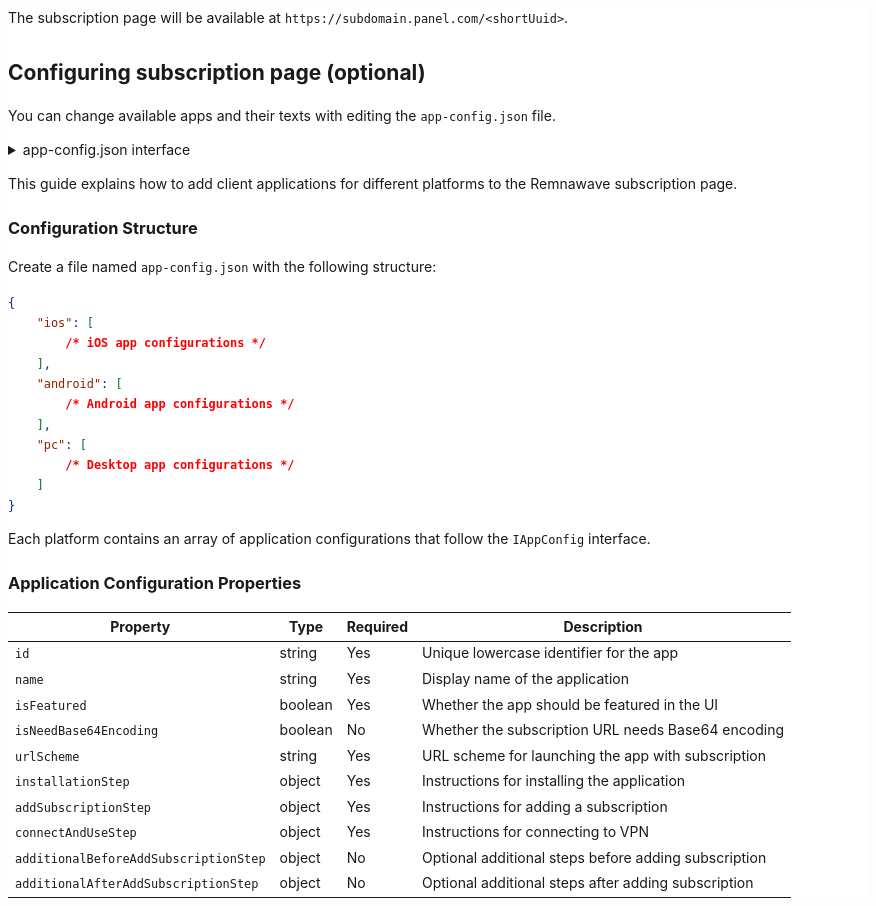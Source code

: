 The subscription page will be available at `https://subdomain.panel.com/<shortUuid>`.

## Configuring subscription page (optional)

You can change available apps and their texts with editing the `app-config.json` file.

<details><summary>app-config.json interface</summary></details>

This guide explains how to add client applications for different platforms to the Remnawave subscription page.

### Configuration Structure

Create a file named `app-config.json` with the following structure:

```json
{
    "ios": [
        /* iOS app configurations */
    ],
    "android": [
        /* Android app configurations */
    ],
    "pc": [
        /* Desktop app configurations */
    ]
}
```

Each platform contains an array of application configurations that follow the `IAppConfig` interface.

### Application Configuration Properties

| Property                              | Type    | Required | Description                                          |
| ------------------------------------- | ------- | -------- | ---------------------------------------------------- |
| `id`                                  | string  | Yes      | Unique lowercase identifier for the app              |
| `name`                                | string  | Yes      | Display name of the application                      |
| `isFeatured`                          | boolean | Yes      | Whether the app should be featured in the UI         |
| `isNeedBase64Encoding`                | boolean | No       | Whether the subscription URL needs Base64 encoding   |
| `urlScheme`                           | string  | Yes      | URL scheme for launching the app with subscription   |
| `installationStep`                    | object  | Yes      | Instructions for installing the application          |
| `addSubscriptionStep`                 | object  | Yes      | Instructions for adding a subscription               |
| `connectAndUseStep`                   | object  | Yes      | Instructions for connecting to VPN                   |
| `additionalBeforeAddSubscriptionStep` | object  | No       | Optional additional steps before adding subscription |
| `additionalAfterAddSubscriptionStep`  | object  | No       | Optional additional steps after adding subscription  |
